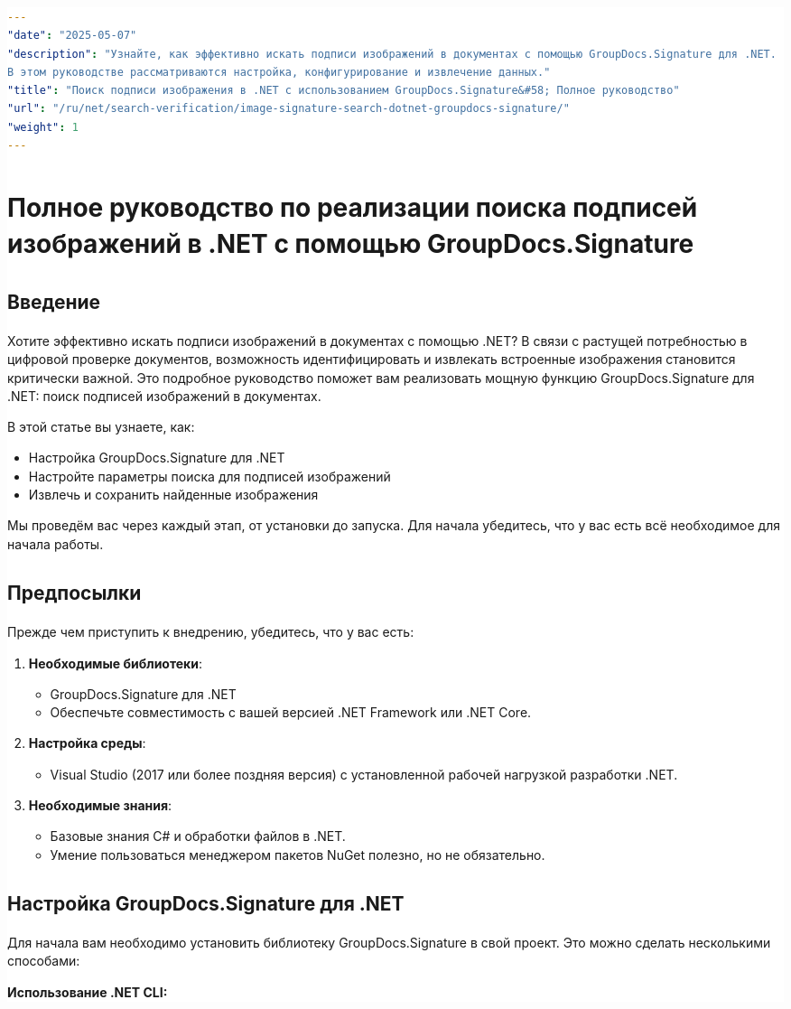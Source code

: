 ```yaml
---
"date": "2025-05-07"
"description": "Узнайте, как эффективно искать подписи изображений в документах с помощью GroupDocs.Signature для .NET. В этом руководстве рассматриваются настройка, конфигурирование и извлечение данных."
"title": "Поиск подписи изображения в .NET с использованием GroupDocs.Signature&#58; Полное руководство"
"url": "/ru/net/search-verification/image-signature-search-dotnet-groupdocs-signature/"
"weight": 1
---
```


# Полное руководство по реализации поиска подписей изображений в .NET с помощью GroupDocs.Signature

## Введение

Хотите эффективно искать подписи изображений в документах с помощью .NET? В связи с растущей потребностью в цифровой проверке документов, возможность идентифицировать и извлекать встроенные изображения становится критически важной. Это подробное руководство поможет вам реализовать мощную функцию GroupDocs.Signature для .NET: поиск подписей изображений в документах.

В этой статье вы узнаете, как:
- Настройка GroupDocs.Signature для .NET
- Настройте параметры поиска для подписей изображений
- Извлечь и сохранить найденные изображения

Мы проведём вас через каждый этап, от установки до запуска. Для начала убедитесь, что у вас есть всё необходимое для начала работы.

## Предпосылки

Прежде чем приступить к внедрению, убедитесь, что у вас есть:

1. **Необходимые библиотеки**: 
   - GroupDocs.Signature для .NET
   - Обеспечьте совместимость с вашей версией .NET Framework или .NET Core.

2. **Настройка среды**:
   - Visual Studio (2017 или более поздняя версия) с установленной рабочей нагрузкой разработки .NET.

3. **Необходимые знания**:
   - Базовые знания C# и обработки файлов в .NET.
   - Умение пользоваться менеджером пакетов NuGet полезно, но не обязательно.

## Настройка GroupDocs.Signature для .NET

Для начала вам необходимо установить библиотеку GroupDocs.Signature в свой проект. Это можно сделать несколькими способами:

**Использование .NET CLI:**
